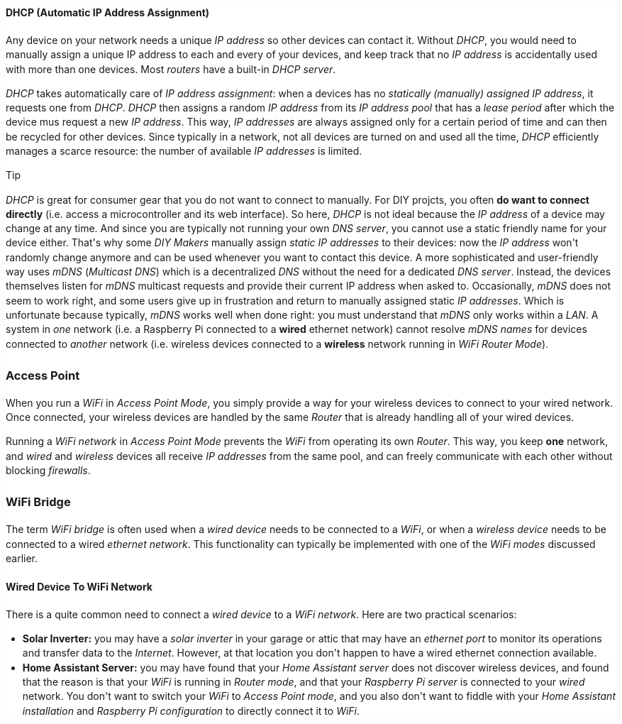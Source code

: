 #### DHCP (Automatic IP Address Assignment)

Any device on your network needs a unique *IP address* so other devices can contact it. Without *DHCP*, you would need to manually assign a unique IP address to each and every of your devices, and keep track that no *IP address* is accidentally used with more than one devices. Most *routers* have a built-in *DHCP server*.

*DHCP* takes automatically care of *IP address assignment*: when a devices has no *statically (manually) assigned IP address*, it requests one from *DHCP*. *DHCP* then assigns a random *IP address* from its *IP address pool* that has a *lease period* after which the device mus request a new *IP address*. This way, *IP addresses* are always assigned only for a certain period of time and can then be recycled for other devices. Since typically in a network, not all devices are turned on and used all the time, *DHCP* efficiently manages a scarce resource: the number of available *IP addresses* is limited.

> [!TIP]
> *DHCP* is great for consumer gear that you do not want to connect to manually. For DIY projcts, you often **do want to connect directly** (i.e. access a microcontroller and its web interface). So here, *DHCP* is not ideal because the *IP address* of a device may change at any time. And since you are typically not running your own *DNS server*, you cannot use a static friendly name for your device either. That's why some *DIY Makers* manually assign *static IP addresses* to their devices: now the *IP address* won't randomly change anymore and can be used whenever you want to contact this device. A more sophisticated and user-friendly way uses *mDNS* (*Multicast DNS*) which is a decentralized *DNS* without the need for a dedicated *DNS server*. Instead, the devices themselves listen for *mDNS* multicast requests and provide their current IP address when asked to. Occasionally, *mDNS* does not seem to work right, and some users give up in frustration and return to manually assigned static *IP addresses*. Which is unfortunate because typically, *mDNS* works well when done right: you must understand that *mDNS* only works within a *LAN*. A system in *one* network (i.e. a Raspberry Pi connected to a **wired** ethernet network) cannot resolve *mDNS names* for devices connected to *another* network (i.e. wireless devices connected to a **wireless** network running in *WiFi Router Mode*). 


### Access Point


When you run a *WiFi* in *Access Point Mode*, you simply provide a way for your wireless devices to connect to your wired network. Once connected, your wireless devices are handled by the same *Router* that is already handling all of your wired devices.

Running a *WiFi network* in *Access Point Mode* prevents the *WiFi* from operating its own *Router*. This way, you keep **one** network, and *wired* and *wireless* devices all receive *IP addresses* from the same pool, and can freely communicate with each other without blocking *firewalls*.

### WiFi Bridge
The term *WiFi bridge* is often used when a *wired device* needs to be connected to a *WiFi*, or when a *wireless device* needs to be connected to a wired *ethernet network*. This functionality can typically be implemented with one of the *WiFi modes* discussed earlier.

#### Wired Device To WiFi Network
There is a quite common need to connect a *wired device* to a *WiFi network*. Here are two practical scenarios:

* **Solar Inverter:** you may have a *solar inverter* in your garage or attic that may have an *ethernet port* to monitor its operations and transfer data to the *Internet*. However, at that location you don't happen to have a wired ethernet connection available.
* **Home Assistant Server:** you may have found that your *Home Assistant server* does not discover wireless devices, and found that the reason is that your *WiFi* is running in *Router mode*, and that your *Raspberry Pi server* is connected to your *wired* network. You don't want to switch your *WiFi* to *Access Point mode*, and you also don't want to fiddle with your *Home Assistant installation* and *Raspberry Pi configuration* to directly connect it to *WiFi*. 
